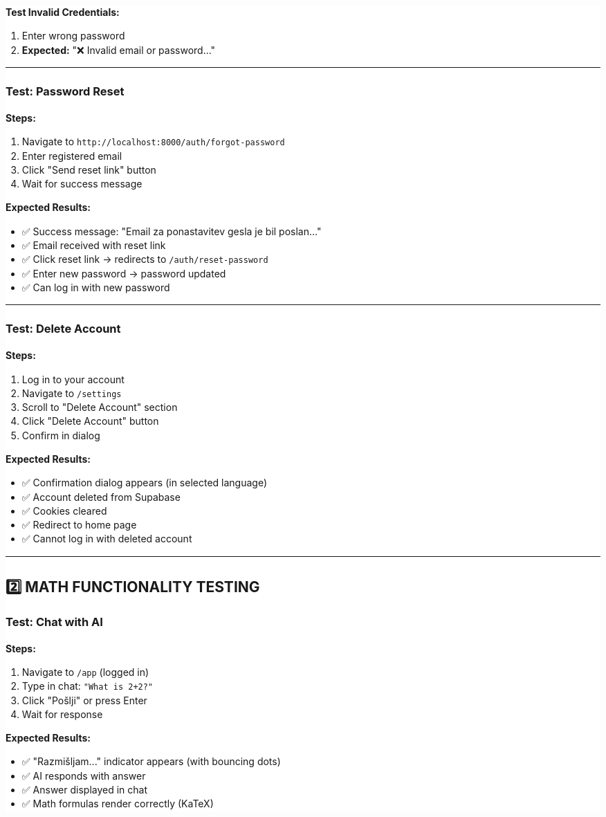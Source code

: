 **Test Invalid Credentials:**
1. Enter wrong password
2. **Expected:** "❌ Invalid email or password..."

---

### Test: Password Reset

**Steps:**
1. Navigate to `http://localhost:8000/auth/forgot-password`
2. Enter registered email
3. Click "Send reset link" button
4. Wait for success message

**Expected Results:**
- ✅ Success message: "Email za ponastavitev gesla je bil poslan..."
- ✅ Email received with reset link
- ✅ Click reset link → redirects to `/auth/reset-password`
- ✅ Enter new password → password updated
- ✅ Can log in with new password

---

### Test: Delete Account

**Steps:**
1. Log in to your account
2. Navigate to `/settings`
3. Scroll to "Delete Account" section
4. Click "Delete Account" button
5. Confirm in dialog

**Expected Results:**
- ✅ Confirmation dialog appears (in selected language)
- ✅ Account deleted from Supabase
- ✅ Cookies cleared
- ✅ Redirect to home page
- ✅ Cannot log in with deleted account

---

## 2️⃣ **MATH FUNCTIONALITY TESTING**

### Test: Chat with AI

**Steps:**
1. Navigate to `/app` (logged in)
2. Type in chat: `"What is 2+2?"`
3. Click "Pošlji" or press Enter
4. Wait for response

**Expected Results:**
- ✅ "Razmišljam..." indicator appears (with bouncing dots)
- ✅ AI responds with answer
- ✅ Answer displayed in chat
- ✅ Math formulas render correctly (KaTeX)
